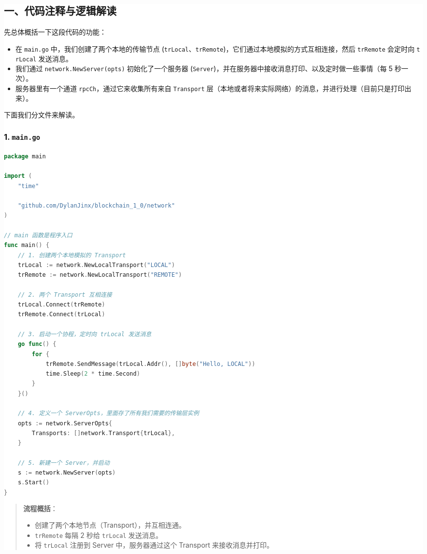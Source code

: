 ## 一、代码注释与逻辑解读

先总体概括一下这段代码的功能：

- 在 `main.go` 中，我们创建了两个本地的传输节点 (`trLocal`、`trRemote`)，它们通过本地模拟的方式互相连接，然后 `trRemote` 会定时向 `trLocal` 发送消息。
- 我们通过 `network.NewServer(opts)` 初始化了一个服务器 (`Server`)，并在服务器中接收消息打印、以及定时做一些事情（每 5 秒一次）。
- 服务器里有一个通道 `rpcCh`，通过它来收集所有来自 `Transport` 层（本地或者将来实际网络）的消息，并进行处理（目前只是打印出来）。

下面我们分文件来解读。

### 1. `main.go`

```go
package main

import (
	"time"

	"github.com/DylanJinx/blockchain_1_0/network"
)

// main 函数是程序入口
func main() {
	// 1. 创建两个本地模拟的 Transport
	trLocal := network.NewLocalTransport("LOCAL")
	trRemote := network.NewLocalTransport("REMOTE")

	// 2. 两个 Transport 互相连接
	trLocal.Connect(trRemote)
	trRemote.Connect(trLocal)

	// 3. 启动一个协程，定时向 trLocal 发送消息
	go func() {
		for {
			trRemote.SendMessage(trLocal.Addr(), []byte("Hello, LOCAL"))
			time.Sleep(2 * time.Second)
		}
	}()

	// 4. 定义一个 ServerOpts，里面存了所有我们需要的传输层实例
	opts := network.ServerOpts{
		Transports: []network.Transport{trLocal},
	}

	// 5. 新建一个 Server，并启动
	s := network.NewServer(opts)
	s.Start()
}
```

> **流程概括**：
>
> - 创建了两个本地节点（Transport），并互相连通。
> - `trRemote` 每隔 2 秒给 `trLocal` 发送消息。
> - 将 `trLocal` 注册到 Server 中，服务器通过这个 Transport 来接收消息并打印。
